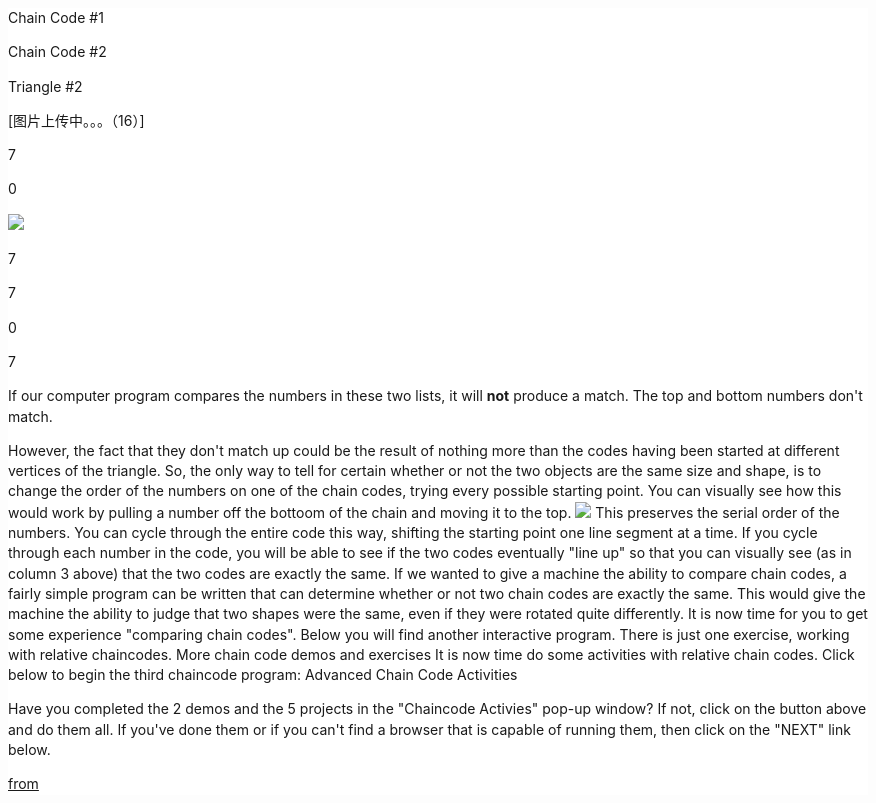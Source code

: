 Chain Code #1

Chain Code #2

Triangle #2

[图片上传中。。。（16）]

7

0

![](http://upload-images.jianshu.io/upload_images/1174946-f8dbd2cd7887a713.gif?imageMogr2/auto-orient/strip)

7

7

0

7

If our computer program compares the numbers in these two lists, it will **not** produce a match. The top and bottom numbers don't match.

However, the fact that they don't match up could be the result of nothing more than the codes having been started at different vertices of the triangle. So, the only way to tell for certain whether or not the two objects are the same size and shape, is to change the order of the numbers on one of the chain codes, trying every possible starting point. You can visually see how this would work by pulling a number off the bottoom of the chain and moving it to the top.
![](http://upload-images.jianshu.io/upload_images/1174946-85b2114a2ddb186e.gif?imageMogr2/auto-orient/strip)
This preserves the serial order of the numbers. You can cycle through the entire code this way, shifting the starting point one line segment at a time. If you cycle through each number in the code, you will be able to see if the two codes eventually "line up" so that you can visually see (as in column 3 above) that the two codes are exactly the same.
If we wanted to give a machine the ability to compare chain codes, a fairly simple program can be written that can determine whether or not two chain codes are exactly the same. This would give the machine the ability to judge that two shapes were the same, even if they were rotated quite differently.
It is now time for you to get some experience "comparing chain codes". Below you will find another interactive program. There is just one exercise, working with relative chaincodes.
More chain code demos and exercises
It is now time do some activities with relative chain codes. Click below to begin the third chaincode program:
Advanced Chain Code Activities

Have you completed the 2 demos and the 5 projects in the "Chaincode Activies" pop-up window? If not, click on the button above and do them all. If you've done them or if you can't find a browser that is capable of running them, then click on the "NEXT" link below.

[from](http://www.mind.ilstu.edu/curriculum/chain_codes_intro/chain_codes_intro.php)